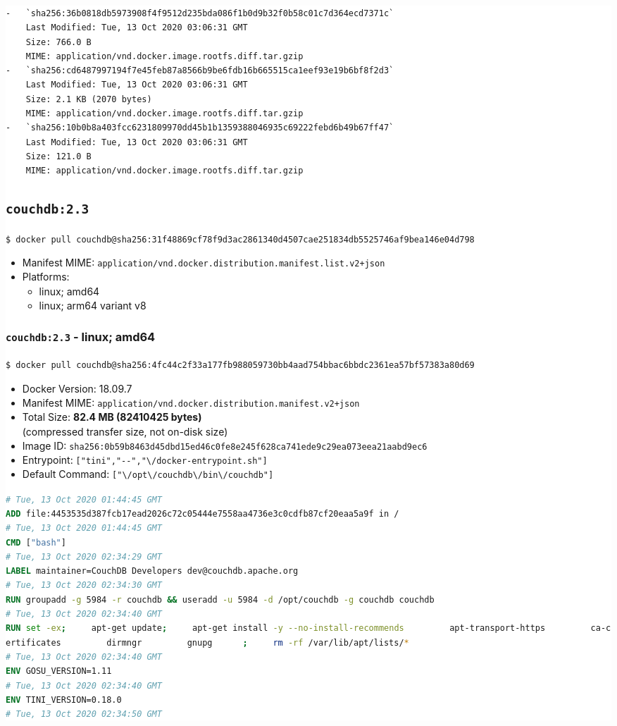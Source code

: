 	-	`sha256:36b0818db5973908f4f9512d235bda086f1b0d9b32f0b58c01c7d364ecd7371c`  
		Last Modified: Tue, 13 Oct 2020 03:06:31 GMT  
		Size: 766.0 B  
		MIME: application/vnd.docker.image.rootfs.diff.tar.gzip
	-	`sha256:cd6487997194f7e45feb87a8566b9be6fdb16b665515ca1eef93e19b6bf8f2d3`  
		Last Modified: Tue, 13 Oct 2020 03:06:31 GMT  
		Size: 2.1 KB (2070 bytes)  
		MIME: application/vnd.docker.image.rootfs.diff.tar.gzip
	-	`sha256:10b0b8a403fcc6231809970dd45b1b1359388046935c69222febd6b49b67ff47`  
		Last Modified: Tue, 13 Oct 2020 03:06:31 GMT  
		Size: 121.0 B  
		MIME: application/vnd.docker.image.rootfs.diff.tar.gzip

## `couchdb:2.3`

```console
$ docker pull couchdb@sha256:31f48869cf78f9d3ac2861340d4507cae251834db5525746af9bea146e04d798
```

-	Manifest MIME: `application/vnd.docker.distribution.manifest.list.v2+json`
-	Platforms:
	-	linux; amd64
	-	linux; arm64 variant v8

### `couchdb:2.3` - linux; amd64

```console
$ docker pull couchdb@sha256:4fc44c2f33a177fb988059730bb4aad754bbac6bbdc2361ea57bf57383a80d69
```

-	Docker Version: 18.09.7
-	Manifest MIME: `application/vnd.docker.distribution.manifest.v2+json`
-	Total Size: **82.4 MB (82410425 bytes)**  
	(compressed transfer size, not on-disk size)
-	Image ID: `sha256:0b59b8463d45dbd15ed46c0fe8e245f628ca741ede9c29ea073eea21aabd9ec6`
-	Entrypoint: `["tini","--","\/docker-entrypoint.sh"]`
-	Default Command: `["\/opt\/couchdb\/bin\/couchdb"]`

```dockerfile
# Tue, 13 Oct 2020 01:44:45 GMT
ADD file:4453535d387fcb17ead2026c72c05444e7558aa4736e3c0cdfb87cf20eaa5a9f in / 
# Tue, 13 Oct 2020 01:44:45 GMT
CMD ["bash"]
# Tue, 13 Oct 2020 02:34:29 GMT
LABEL maintainer=CouchDB Developers dev@couchdb.apache.org
# Tue, 13 Oct 2020 02:34:30 GMT
RUN groupadd -g 5984 -r couchdb && useradd -u 5984 -d /opt/couchdb -g couchdb couchdb
# Tue, 13 Oct 2020 02:34:40 GMT
RUN set -ex;     apt-get update;     apt-get install -y --no-install-recommends         apt-transport-https         ca-certificates         dirmngr         gnupg      ;     rm -rf /var/lib/apt/lists/*
# Tue, 13 Oct 2020 02:34:40 GMT
ENV GOSU_VERSION=1.11
# Tue, 13 Oct 2020 02:34:40 GMT
ENV TINI_VERSION=0.18.0
# Tue, 13 Oct 2020 02:34:50 GMT
```